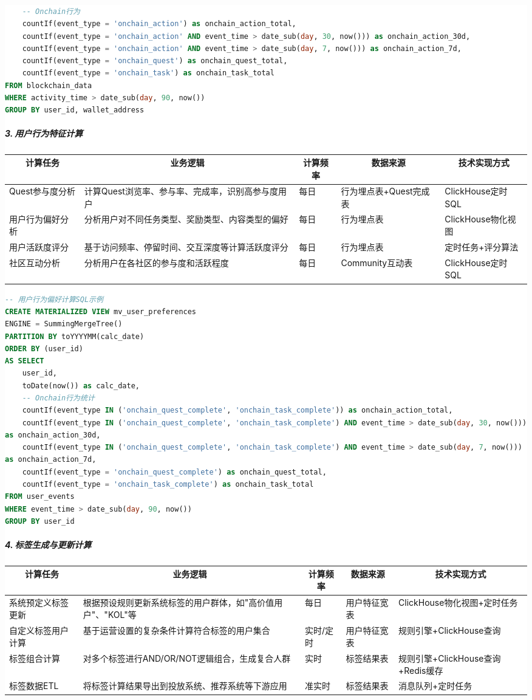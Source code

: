 ```sql
    -- Onchain行为
    countIf(event_type = 'onchain_action') as onchain_action_total,
    countIf(event_type = 'onchain_action' AND event_time > date_sub(day, 30, now())) as onchain_action_30d,
    countIf(event_type = 'onchain_action' AND event_time > date_sub(day, 7, now())) as onchain_action_7d,
    countIf(event_type = 'onchain_quest') as onchain_quest_total,
    countIf(event_type = 'onchain_task') as onchain_task_total
FROM blockchain_data
WHERE activity_time > date_sub(day, 90, now())
GROUP BY user_id, wallet_address
```

##### 3. 用户行为特征计算

| 计算任务         | 业务逻辑                                          | 计算频率 | 数据来源               | 技术实现方式       |
| ---------------- | ------------------------------------------------- | -------- | ---------------------- | ------------------ |
| Quest参与度分析  | 计算Quest浏览率、参与率、完成率，识别高参与度用户 | 每日     | 行为埋点表+Quest完成表 | ClickHouse定时SQL  |
| 用户行为偏好分析 | 分析用户对不同任务类型、奖励类型、内容类型的偏好  | 每日     | 行为埋点表             | ClickHouse物化视图 |
| 用户活跃度评分   | 基于访问频率、停留时间、交互深度等计算活跃度评分  | 每日     | 行为埋点表             | 定时任务+评分算法  |
| 社区互动分析     | 分析用户在各社区的参与度和活跃程度                | 每日     | Community互动表        | ClickHouse定时SQL  |

```sql
-- 用户行为偏好计算SQL示例
CREATE MATERIALIZED VIEW mv_user_preferences
ENGINE = SummingMergeTree()
PARTITION BY toYYYYMM(calc_date)
ORDER BY (user_id)
AS SELECT
    user_id,
    toDate(now()) as calc_date,
    -- Onchain行为统计
    countIf(event_type IN ('onchain_quest_complete', 'onchain_task_complete')) as onchain_action_total,
    countIf(event_type IN ('onchain_quest_complete', 'onchain_task_complete') AND event_time > date_sub(day, 30, now())) as onchain_action_30d,
    countIf(event_type IN ('onchain_quest_complete', 'onchain_task_complete') AND event_time > date_sub(day, 7, now())) as onchain_action_7d,
    countIf(event_type = 'onchain_quest_complete') as onchain_quest_total,
    countIf(event_type = 'onchain_task_complete') as onchain_task_total
FROM user_events
WHERE event_time > date_sub(day, 90, now())
GROUP BY user_id
```

##### 4. 标签生成与更新计算

| 计算任务           | 业务逻辑                                                    | 计算频率  | 数据来源     | 技术实现方式                      |
| ------------------ | ----------------------------------------------------------- | --------- | ------------ | --------------------------------- |
| 系统预定义标签更新 | 根据预设规则更新系统标签的用户群体，如"高价值用户"、"KOL"等 | 每日      | 用户特征宽表 | ClickHouse物化视图+定时任务       |
| 自定义标签用户计算 | 基于运营设置的复杂条件计算符合标签的用户集合                | 实时/定时 | 用户特征宽表 | 规则引擎+ClickHouse查询           |
| 标签组合计算       | 对多个标签进行AND/OR/NOT逻辑组合，生成复合人群              | 实时      | 标签结果表   | 规则引擎+ClickHouse查询+Redis缓存 |
| 标签数据ETL        | 将标签计算结果导出到投放系统、推荐系统等下游应用            | 准实时    | 标签结果表   | 消息队列+定时任务                 |
